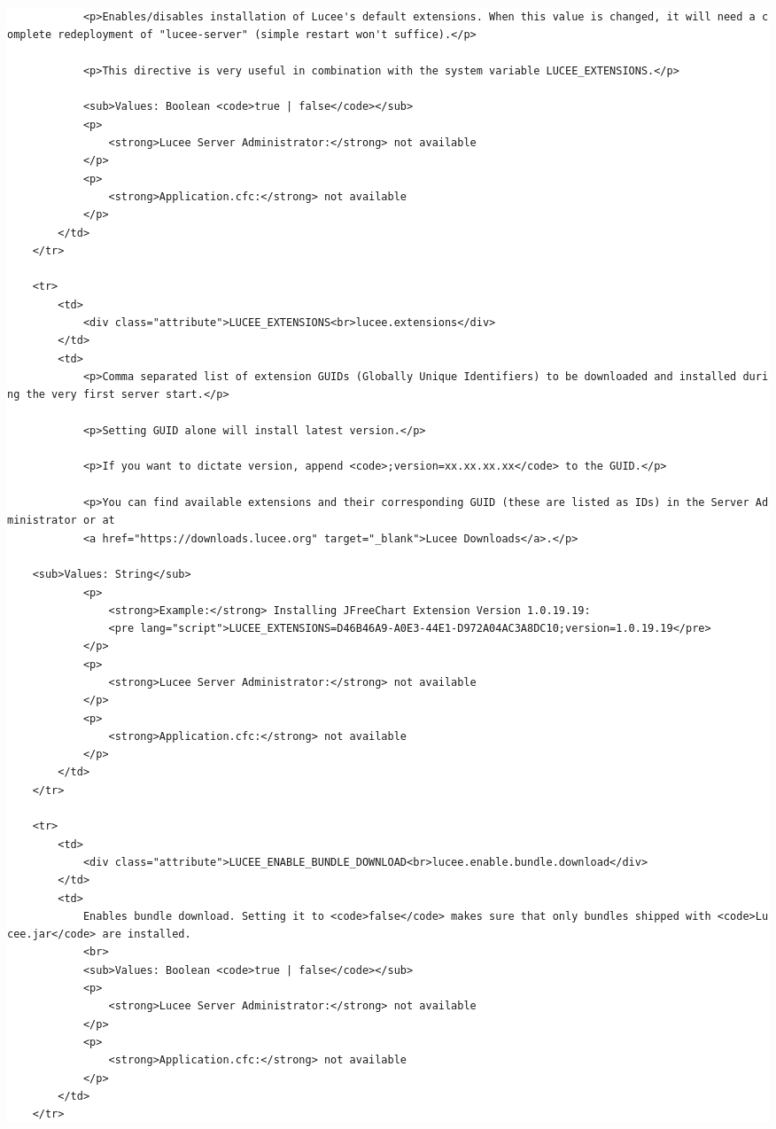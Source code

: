 				<p>Enables/disables installation of Lucee's default extensions. When this value is changed, it will need a complete redeployment of "lucee-server" (simple restart won't suffice).</p>

				<p>This directive is very useful in combination with the system variable LUCEE_EXTENSIONS.</p>
        
				<sub>Values: Boolean <code>true | false</code></sub>
				<p>
					<strong>Lucee Server Administrator:</strong> not available
				</p>
				<p>
					<strong>Application.cfc:</strong> not available
				</p>
			</td>
		</tr>

		<tr>
			<td>
				<div class="attribute">LUCEE_EXTENSIONS<br>lucee.extensions</div>
			</td>
			<td>
				<p>Comma separated list of extension GUIDs (Globally Unique Identifiers) to be downloaded and installed during the very first server start.</p>

				<p>Setting GUID alone will install latest version.</p>

				<p>If you want to dictate version, append <code>;version=xx.xx.xx.xx</code> to the GUID.</p>

				<p>You can find available extensions and their corresponding GUID (these are listed as IDs) in the Server Administrator or at
				<a href="https://downloads.lucee.org" target="_blank">Lucee Downloads</a>.</p>

        <sub>Values: String</sub>
				<p>
					<strong>Example:</strong> Installing JFreeChart Extension Version 1.0.19.19:
					<pre lang="script">LUCEE_EXTENSIONS=D46B46A9-A0E3-44E1-D972A04AC3A8DC10;version=1.0.19.19</pre>
				</p>
				<p>
					<strong>Lucee Server Administrator:</strong> not available
				</p>
				<p>
					<strong>Application.cfc:</strong> not available
				</p>
			</td>
		</tr>

		<tr>
			<td>
				<div class="attribute">LUCEE_ENABLE_BUNDLE_DOWNLOAD<br>lucee.enable.bundle.download</div>
			</td>
			<td>
				Enables bundle download. Setting it to <code>false</code> makes sure that only bundles shipped with <code>Lucee.jar</code> are installed.
				<br>
				<sub>Values: Boolean <code>true | false</code></sub>
				<p>
					<strong>Lucee Server Administrator:</strong> not available
				</p>
				<p>
					<strong>Application.cfc:</strong> not available
				</p>
			</td>
		</tr>
